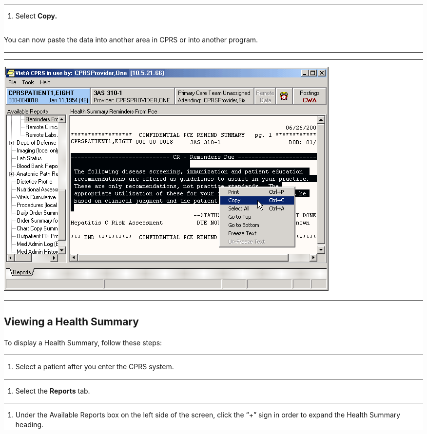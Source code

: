 ***

1.  Select **Copy.**

***

You can now paste the data into another area in CPRS or into another program.

***

***

![](cb1de9410216ff173162152b2406443c.png)

***

## Viewing a Health Summary

To display a Health Summary, follow these steps:

***

1.  Select a patient after you enter the CPRS system.

***

1.  Select the **Reports** tab.

***

1.  Under the Available Reports box on the left side of the screen, click the “+” sign in order to expand the Health Summary heading.
